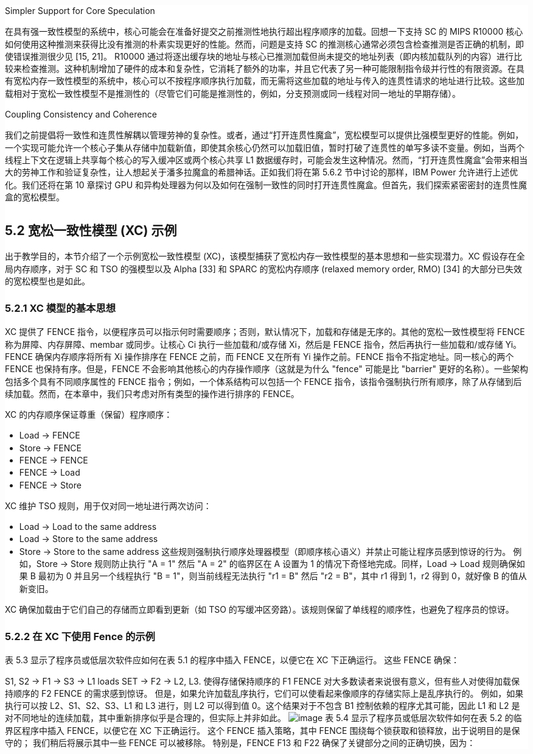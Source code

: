 Simpler Support for Core Speculation

在具有强一致性模型的系统中，核心可能会在准备好提交之前推测性地执行超出程序顺序的加载。回想一下支持 SC 的 MIPS R10000 核心如何使用这种推测来获得比没有推测的朴素实现更好的性能。然而，问题是支持 SC 的推测核心通常必须包含检查推测是否正确的机制，即使错误推测很少见 [15, 21]。 R10000 通过将逐出缓存块的地址与核心已推测加载但尚未提交的地址列表（即内核加载队列的内容）进行比较来检查推测。这种机制增加了硬件的成本和复杂性，它消耗了额外的功率，并且它代表了另一种可能限制指令级并行性的有限资源。在具有宽松内存一致性模型的系统中，核心可以不按程序顺序执行加载，而无需将这些加载的地址与传入的连贯性请求的地址进行比较。这些加载相对于宽松一致性模型不是推测性的（尽管它们可能是推测性的，例如，分支预测或同一线程对同一地址的早期存储）。

Coupling Consistency and Coherence

我们之前提倡将一致性和连贯性解耦以管理劳神的复杂性。或者，通过“打开连贯性魔盒”，宽松模型可以提供比强模型更好的性能。例如，一个实现可能允许一个核心子集从存储中加载新值，即使其余核心仍然可以加载旧值，暂时打破了连贯性的单写多读不变量。例如，当两个线程上下文在逻辑上共享每个核心的写入缓冲区或两个核心共享 L1 数据缓存时，可能会发生这种情况。然而，“打开连贯性魔盒”会带来相当大的劳神工作和验证复杂性，让人想起关于潘多拉魔盒的希腊神话。正如我们将在第 5.6.2 节中讨论的那样，IBM Power 允许进行上述优化。我们还将在第 10 章探讨 GPU 和异构处理器为何以及如何在强制一致性的同时打开连贯性魔盒。但首先，我们探索紧密密封的连贯性魔盒的宽松模型。

## 5.2 宽松一致性模型 (XC) 示例
出于教学目的，本节介绍了一个示例宽松一致性模型 (XC)，该模型捕获了宽松内存一致性模型的基本思想和一些实现潜力。XC 假设存在全局内存顺序，对于 SC 和 TSO 的强模型以及 Alpha [33] 和 SPARC 的宽松内存顺序 (relaxed memory order, RMO) [34] 的大部分已失效的宽松模型也是如此。

### 5.2.1 XC 模型的基本思想
XC 提供了 FENCE 指令，以便程序员可以指示何时需要顺序；否则，默认情况下，加载和存储是无序的。其他的宽松一致性模型将 FENCE 称为屏障、内存屏障、membar 或同步。让核心 Ci 执行一些加载和/或存储 Xi，然后是 FENCE 指令，然后再执行一些加载和/或存储 Yi。FENCE 确保内存顺序将所有 Xi 操作排序在 FENCE 之前，而 FENCE 又在所有 Yi 操作之前。FENCE 指令不指定地址。同一核心的两个 FENCE 也保持有序。但是，FENCE 不会影响其他核心的内存操作顺序（这就是为什么 "fence" 可能是比 "barrier" 更好的名称）。一些架构包括多个具有不同顺序属性的 FENCE 指令；例如，一个体系结构可以包括一个 FENCE 指令，该指令强制执行所有顺序，除了从存储到后续加载。然而，在本章中，我们只考虑对所有类型的操作进行排序的 FENCE。

XC 的内存顺序保证尊重（保留）程序顺序：

- Load -> FENCE
- Store -> FENCE
- FENCE -> FENCE
- FENCE -> Load
- FENCE -> Store
  
XC 维护 TSO 规则，用于仅对同一地址进行两次访问：

- Load -> Load to the same address
- Load -> Store to the same address
- Store -> Store to the same address
这些规则强制执行顺序处理器模型（即顺序核心语义）并禁止可能让程序员感到惊讶的行为。 例如，Store -> Store 规则防止执行 "A = 1" 然后 "A = 2" 的临界区在 A 设置为 1 的情况下奇怪地完成。同样，Load -> Load 规则确保如果 B 最初为 0 并且另一个线程执行 "B = 1"，则当前线程无法执行 "r1 = B" 然后 "r2 = B"，其中 r1 得到 1，r2 得到 0，就好像 B 的值从新变旧。

XC 确保加载由于它们自己的存储而立即看到更新（如 TSO 的写缓冲区旁路）。该规则保留了单线程的顺序性，也避免了程序员的惊讶。

### 5.2.2 在 XC 下使用 Fence 的示例
表 5.3 显示了程序员或低层次软件应如何在表 5.1 的程序中插入 FENCE，以便它在 XC 下正确运行。 这些 FENCE 确保：

S1, S2 -> F1 -> S3 -> L1 loads SET -> F2 -> L2, L3.
使得存储保持顺序的 F1 FENCE 对大多数读者来说很有意义，但有些人对使得加载保持顺序的 F2 FENCE 的需求感到惊讶。 但是，如果允许加载乱序执行，它们可以使看起来像顺序的存储实际上是乱序执行的。 例如，如果执行可以按 L2、S1、S2、S3、L1 和 L3 进行，则 L2 可以得到值 0。这个结果对于不包含 B1 控制依赖的程序尤其可能，因此 L1 和 L2 是对不同地址的连续加载，其中重新排序似乎是合理的，但实际上并非如此。
![image](https://github.com/kaitoukito/A-Primer-on-Memory-Consistency-and-Cache-Coherence/assets/34410167/715dcaaa-095f-4f48-be32-a238bc45c436)
表 5.4 显示了程序员或低层次软件如何在表 5.2 的临界区程序中插入 FENCE，以便它在 XC 下正确运行。 这个 FENCE 插入策略，其中 FENCE 围绕每个锁获取和锁释放，出于说明目的是保守的； 我们稍后将展示其中一些 FENCE 可以被移除。 特别是，FENCE F13 和 F22 确保了关键部分之间的正确切换，因为：
